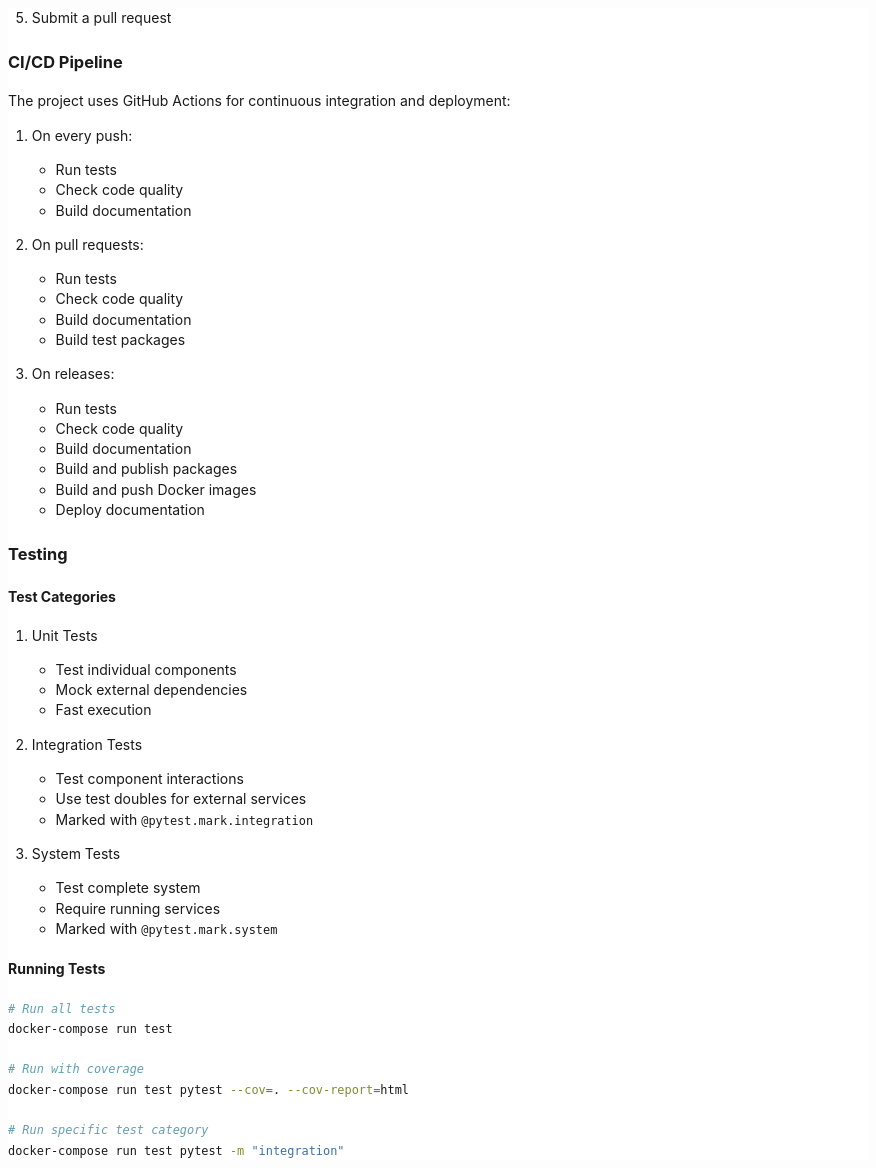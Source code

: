5. Submit a pull request

### CI/CD Pipeline

The project uses GitHub Actions for continuous integration and deployment:

1. On every push:
   - Run tests
   - Check code quality
   - Build documentation

2. On pull requests:
   - Run tests
   - Check code quality
   - Build documentation
   - Build test packages

3. On releases:
   - Run tests
   - Check code quality
   - Build documentation
   - Build and publish packages
   - Build and push Docker images
   - Deploy documentation

### Testing

#### Test Categories

1. Unit Tests
   - Test individual components
   - Mock external dependencies
   - Fast execution

2. Integration Tests
   - Test component interactions
   - Use test doubles for external services
   - Marked with `@pytest.mark.integration`

3. System Tests
   - Test complete system
   - Require running services
   - Marked with `@pytest.mark.system`

#### Running Tests

```bash
# Run all tests
docker-compose run test

# Run with coverage
docker-compose run test pytest --cov=. --cov-report=html

# Run specific test category
docker-compose run test pytest -m "integration"
```

